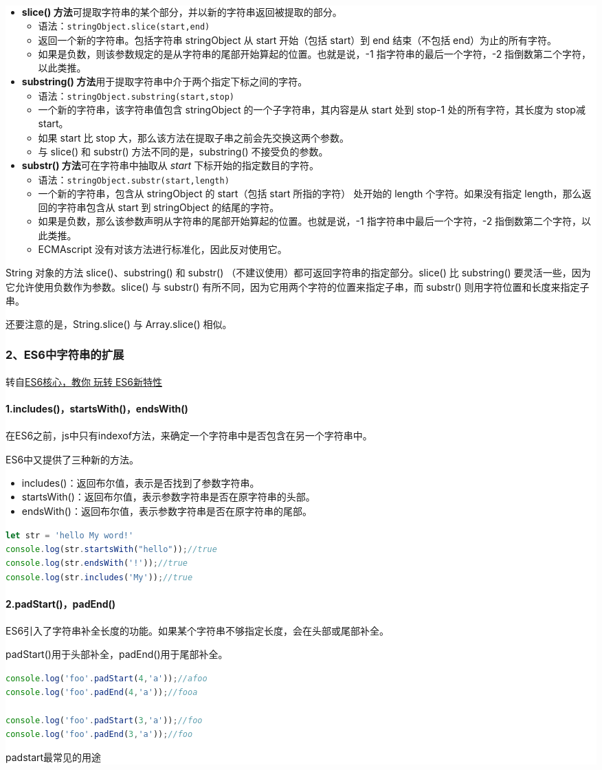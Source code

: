 - **slice() 方法**可提取字符串的某个部分，并以新的字符串返回被提取的部分。
  - 语法：`stringObject.slice(start,end)`
  - 返回一个新的字符串。包括字符串 stringObject 从 start 开始（包括 start）到 end 结束（不包括 end）为止的所有字符。
  - 如果是负数，则该参数规定的是从字符串的尾部开始算起的位置。也就是说，-1 指字符串的最后一个字符，-2 指倒数第二个字符，以此类推。
- **substring() 方法**用于提取字符串中介于两个指定下标之间的字符。
  - 语法：`stringObject.substring(start,stop)`
  - 一个新的字符串，该字符串值包含 stringObject 的一个子字符串，其内容是从 start 处到 stop-1 处的所有字符，其长度为 stop减 start。
  - 如果 start 比 stop 大，那么该方法在提取子串之前会先交换这两个参数。
  - 与 slice() 和 substr() 方法不同的是，substring() 不接受负的参数。
- **substr() 方法**可在字符串中抽取从 *start* 下标开始的指定数目的字符。
  - 语法：`stringObject.substr(start,length)`
  - 一个新的字符串，包含从 stringObject 的 start（包括 start 所指的字符） 处开始的 length 个字符。如果没有指定 length，那么返回的字符串包含从 start 到 stringObject 的结尾的字符。
  - 如果是负数，那么该参数声明从字符串的尾部开始算起的位置。也就是说，-1 指字符串中最后一个字符，-2 指倒数第二个字符，以此类推。
  - ECMAscript 没有对该方法进行标准化，因此反对使用它。

String 对象的方法 slice()、substring() 和 substr() （不建议使用）都可返回字符串的指定部分。slice() 比 substring() 要灵活一些，因为它允许使用负数作为参数。slice() 与 substr() 有所不同，因为它用两个字符的位置来指定子串，而 substr() 则用字符位置和长度来指定子串。

还要注意的是，String.slice() 与 Array.slice() 相似。

### 2、ES6中字符串的扩展

转自[ES6核心，教你 玩转 ES6新特性](http://www.imooc.com/article/67156)

#### 1.includes()，startsWith()，endsWith()

在ES6之前，js中只有indexof方法，来确定一个字符串中是否包含在另一个字符串中。

ES6中又提供了三种新的方法。

- includes()：返回布尔值，表示是否找到了参数字符串。
- startsWith()：返回布尔值，表示参数字符串是否在原字符串的头部。
- endsWith()：返回布尔值，表示参数字符串是否在原字符串的尾部。

```js
let str = 'hello My word!'
console.log(str.startsWith("hello"));//true
console.log(str.endsWith('!'));//true
console.log(str.includes('My'));//true
```

#### 2.padStart()，padEnd()

ES6引入了字符串补全长度的功能。如果某个字符串不够指定长度，会在头部或尾部补全。

padStart()用于头部补全，padEnd()用于尾部补全。

```js
console.log('foo'.padStart(4,'a'));//afoo
console.log('foo'.padEnd(4,'a'));//fooa

console.log('foo'.padStart(3,'a'));//foo
console.log('foo'.padEnd(3,'a'));//foo
```

padstart最常见的用途
